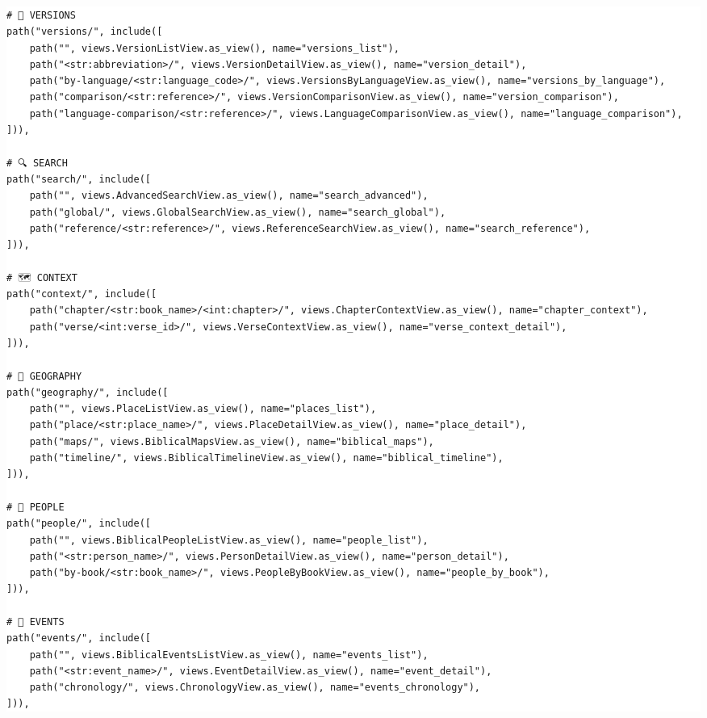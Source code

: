     # 📖 VERSIONS
    path("versions/", include([
        path("", views.VersionListView.as_view(), name="versions_list"),
        path("<str:abbreviation>/", views.VersionDetailView.as_view(), name="version_detail"),
        path("by-language/<str:language_code>/", views.VersionsByLanguageView.as_view(), name="versions_by_language"),
        path("comparison/<str:reference>/", views.VersionComparisonView.as_view(), name="version_comparison"),
        path("language-comparison/<str:reference>/", views.LanguageComparisonView.as_view(), name="language_comparison"),
    ])),

    # 🔍 SEARCH
    path("search/", include([
        path("", views.AdvancedSearchView.as_view(), name="search_advanced"),
        path("global/", views.GlobalSearchView.as_view(), name="search_global"),
        path("reference/<str:reference>/", views.ReferenceSearchView.as_view(), name="search_reference"),
    ])),

    # 🗺️ CONTEXT
    path("context/", include([
        path("chapter/<str:book_name>/<int:chapter>/", views.ChapterContextView.as_view(), name="chapter_context"),
        path("verse/<int:verse_id>/", views.VerseContextView.as_view(), name="verse_context_detail"),
    ])),

    # 📍 GEOGRAPHY
    path("geography/", include([
        path("", views.PlaceListView.as_view(), name="places_list"),
        path("place/<str:place_name>/", views.PlaceDetailView.as_view(), name="place_detail"),
        path("maps/", views.BiblicalMapsView.as_view(), name="biblical_maps"),
        path("timeline/", views.BiblicalTimelineView.as_view(), name="biblical_timeline"),
    ])),

    # 👥 PEOPLE
    path("people/", include([
        path("", views.BiblicalPeopleListView.as_view(), name="people_list"),
        path("<str:person_name>/", views.PersonDetailView.as_view(), name="person_detail"),
        path("by-book/<str:book_name>/", views.PeopleByBookView.as_view(), name="people_by_book"),
    ])),

    # 📅 EVENTS
    path("events/", include([
        path("", views.BiblicalEventsListView.as_view(), name="events_list"),
        path("<str:event_name>/", views.EventDetailView.as_view(), name="event_detail"),
        path("chronology/", views.ChronologyView.as_view(), name="events_chronology"),
    ])),
